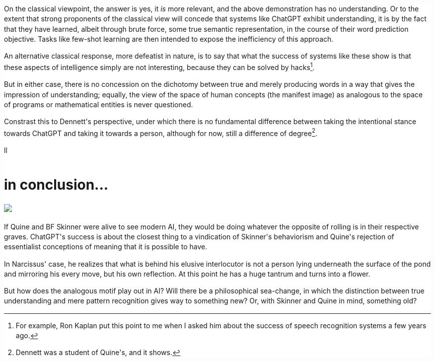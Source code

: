 On the classical viewpoint, the answer is yes, it *is* more relevant, and the above demonstration has no understanding. Or to the extent that strong proponents of the classical view will concede that systems like ChatGPT exhibit understanding, it is by the fact that they have learned, albeit through brute force, some true semantic representation, in the course of their word prediction objective. Tasks like few-shot learning are then intended to expose the inefficiency of this approach.

An alternative classical response, more defeatist in nature, is to say that what the success of systems like these show is that these aspects of intelligence simply are not interesting, because they can be solved by hacks[^5].

But in either case, there is no concession on the dichotomy between true and merely producing words in a way that gives the impression of understanding; equally, the view of the space of human concepts (the manifest image) as analogous to the space of programs or mathematical entities is never questioned.

Constrast this to Dennett's perspective, under which there is no fundamental difference between taking the intentional stance towards ChatGPT and taking it towards a person, although for now, still a difference of degree[^6].



ll
[^5]: For example, Ron Kaplan put this point to me when I asked him about the success of speech recognition systems a few years ago.

[^6]: Dennett was a student of Quine's, and it shows.

# in conclusion...

![](/img/narcissus4.jpg)


If Quine and BF Skinner were alive to see modern AI, they would be doing whatever the opposite of rolling is in their respective graves. ChatGPT's success is about the closest thing to a vindication of Skinner's behaviorism and Quine's rejection of essentialist conceptions of meaning that it is possible to have.


In Narcissus' case, he realizes that what is behind his elusive interlocutor is not a person lying underneath the surface of the pond and mirroring his every move, but his own reflection. At this point he has a huge tantrum and turns into a flower.

But how does the analogous motif play out in AI? Will there be a philosophical sea-change, in which the distinction between true understanding and mere pattern recognition gives way to something new? Or, with Skinner and Quine in mind, something old?


[^1]: Dan Dennett makes heavy use of this distinction in his thinking about the mind, see e.g. *Intuition Pumps and Other Tools for Thinking*
[^2]: Fodor and other philosophers take this to its most literal conclusion by envisioning a *Language of Thought*, which, like a programming language is compositional, and is used by the mind to describe the manifest image.
[^3]: Douglas Hofstadter's *Gödel, Escher, Bach* is in part an attempt to evoke the fundamental importance of translation, in the general sense of form-changing content-preserving copying, for how we think about thinking.
[^4]: A quote from *The Library of Babel* on that theme: "Five hundred years ago, the chief of an upper hexagon came upon a book as confusing as the others, but which had nearly two pages of homogeneous lines. He showed his find to a wandering decoder who told him the lines were written in Portuguese; others said they were Yiddish. Within a century, the language was established: a Samoyedic Lithuanian dialect of Guarani, with classical Arabian inflections."